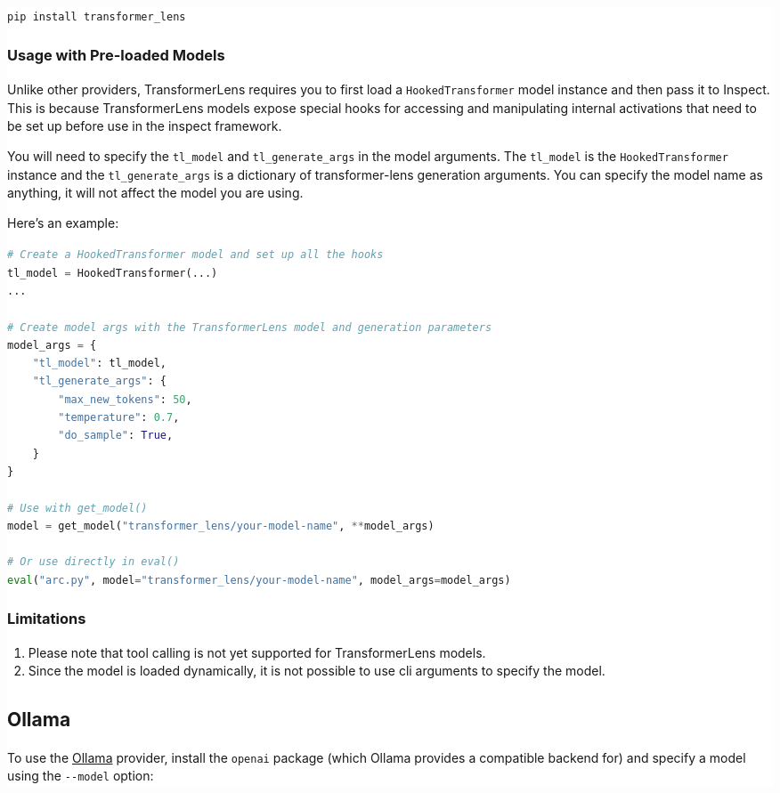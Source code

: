 ``` bash
pip install transformer_lens
```

### Usage with Pre-loaded Models

Unlike other providers, TransformerLens requires you to first load a
`HookedTransformer` model instance and then pass it to Inspect. This is
because TransformerLens models expose special hooks for accessing and
manipulating internal activations that need to be set up before use in
the inspect framework.

You will need to specify the `tl_model` and `tl_generate_args` in the
model arguments. The `tl_model` is the `HookedTransformer` instance and
the `tl_generate_args` is a dictionary of transformer-lens generation
arguments. You can specify the model name as anything, it will not
affect the model you are using.

Here’s an example:

``` python
# Create a HookedTransformer model and set up all the hooks
tl_model = HookedTransformer(...)
...

# Create model args with the TransformerLens model and generation parameters
model_args = {
    "tl_model": tl_model,
    "tl_generate_args": {
        "max_new_tokens": 50,
        "temperature": 0.7,
        "do_sample": True,
    }
}

# Use with get_model()
model = get_model("transformer_lens/your-model-name", **model_args)

# Or use directly in eval()
eval("arc.py", model="transformer_lens/your-model-name", model_args=model_args)
```

### Limitations

1.  Please note that tool calling is not yet supported for
    TransformerLens models.
2.  Since the model is loaded dynamically, it is not possible to use cli
    arguments to specify the model.

## Ollama

To use the [Ollama](https://ollama.com/) provider, install the `openai`
package (which Ollama provides a compatible backend for) and specify a
model using the `--model` option:
